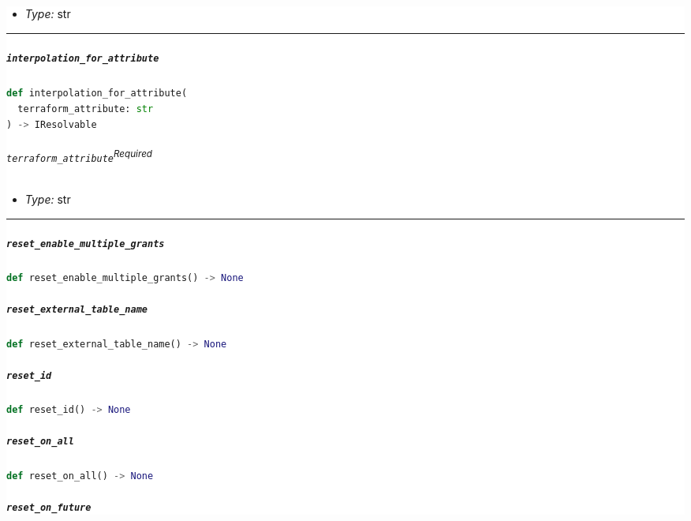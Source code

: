 - *Type:* str

---

##### `interpolation_for_attribute` <a name="interpolation_for_attribute" id="@cdktf/provider-snowflake.externalTableGrant.ExternalTableGrant.interpolationForAttribute"></a>

```python
def interpolation_for_attribute(
  terraform_attribute: str
) -> IResolvable
```

###### `terraform_attribute`<sup>Required</sup> <a name="terraform_attribute" id="@cdktf/provider-snowflake.externalTableGrant.ExternalTableGrant.interpolationForAttribute.parameter.terraformAttribute"></a>

- *Type:* str

---

##### `reset_enable_multiple_grants` <a name="reset_enable_multiple_grants" id="@cdktf/provider-snowflake.externalTableGrant.ExternalTableGrant.resetEnableMultipleGrants"></a>

```python
def reset_enable_multiple_grants() -> None
```

##### `reset_external_table_name` <a name="reset_external_table_name" id="@cdktf/provider-snowflake.externalTableGrant.ExternalTableGrant.resetExternalTableName"></a>

```python
def reset_external_table_name() -> None
```

##### `reset_id` <a name="reset_id" id="@cdktf/provider-snowflake.externalTableGrant.ExternalTableGrant.resetId"></a>

```python
def reset_id() -> None
```

##### `reset_on_all` <a name="reset_on_all" id="@cdktf/provider-snowflake.externalTableGrant.ExternalTableGrant.resetOnAll"></a>

```python
def reset_on_all() -> None
```

##### `reset_on_future` <a name="reset_on_future" id="@cdktf/provider-snowflake.externalTableGrant.ExternalTableGrant.resetOnFuture"></a>
